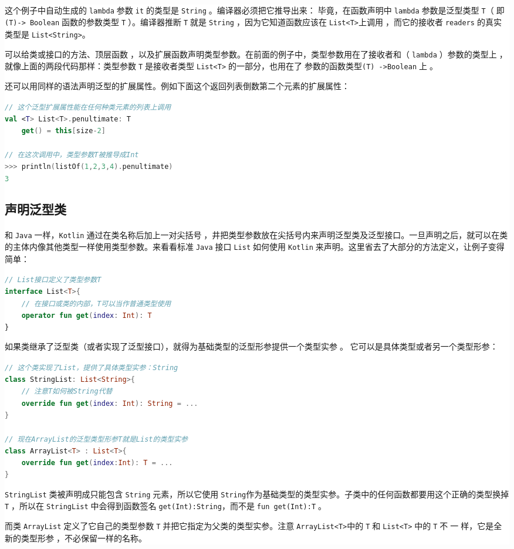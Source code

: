 这个例子中自动生成的 `lambda` 参数 `it` 的类型是 `String` 。编译器必须把它推导出来： 毕竟，在函数声明中 `lambda` 参数是泛型类型 `T`（ 即`(T)-> Boolean` 函数的参数类型 `T` ）。编译器推断 `T` 就是 `String` ，因为它知道函数应该在 `List<T>`上调用 ，而它的接收者 `readers` 的真实类型是 `List<String>`。



可以给类或接口的方法、顶层函数 ，以及扩展函数声明类型参数。在前面的例子中，类型参数用在了接收者和（ `lambda` ）参数的类型上 ，就像上面的两段代码那样：类型参数 `T` 是接收者类型 `List<T>` 的一部分，也用在了 参数的函数类型`(T) ->Boolean` 上 。



还可以用同样的语法声明泛型的扩展属性。例如下面这个返回列表倒数第二个元素的扩展属性：

```kotlin
// 这个泛型扩展属性能在任何种类元素的列表上调用
val <T> List<T>.penultimate: T
	get() = this[size-2]

// 在这次调用中，类型参数T被推导成Int
>>> println(listOf(1,2,3,4).penultimate)
3
```



## 声明泛型类

和 `Java` 一样，`Kotlin` 通过在类名称后加上一对尖括号 ，井把类型参数放在尖括号内来声明泛型类及泛型接口。一旦声明之后，就可以在类的主体内像其他类型一样使用类型参数。来看看标准 `Java` 接口 `List` 如何使用 `Kotlin` 来声明。这里省去了大部分的方法定义，让例子变得简单：

```kotlin
// List接口定义了类型参数T
interface List<T>{
    // 在接口或类的内部，T可以当作普通类型使用
	operator fun get(index: Int): T
}
```

如果类继承了泛型类（或者实现了泛型接口），就得为基础类型的泛型形参提供一个类型实参 。 它可以是具体类型或者另一个类型形参：

```kotlin
// 这个类实现了List，提供了具体类型实参：String
class StringList: List<String>{
    // 注意T如何被String代替
	override fun get(index: Int): String = ...
}

// 现在ArrayList的泛型类型形参T就是List的类型实参
class ArrayList<T> : List<T>{
	override fun get(index:Int): T = ...
}
```

`StringList` 类被声明成只能包含 `String` 元素，所以它使用 `String`作为基础类型的类型实参。子类中的任何函数都要用这个正确的类型换掉 `T` ，所以在 `StringList` 中会得到函数签名 `get(Int):String`，而不是 `fun get(Int):T` 。



而类 `ArrayList` 定义了它自己的类型参数 `T` 并把它指定为父类的类型实参。注意 `ArrayList<T>`中的 `T` 和 `List<T>` 中的 `T` 不 一 样，它是全新的类型形参 ，不必保留一样的名称。
